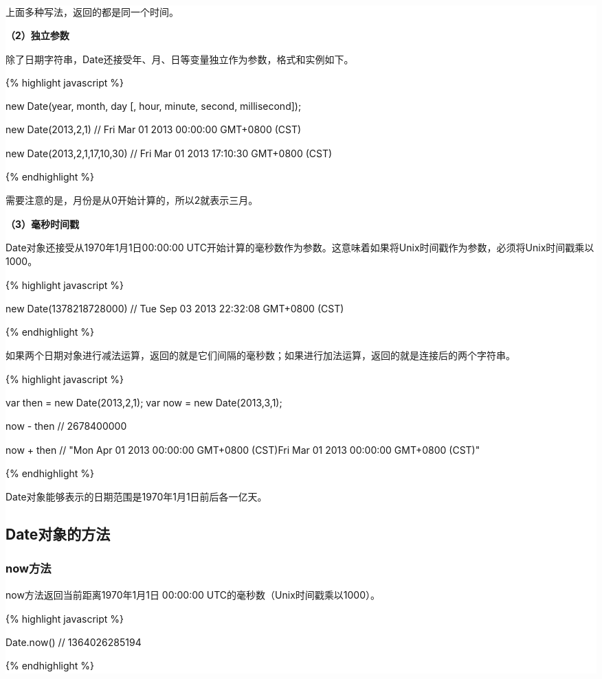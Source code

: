 上面多种写法，返回的都是同一个时间。

**（2）独立参数**

除了日期字符串，Date还接受年、月、日等变量独立作为参数，格式和实例如下。

{% highlight javascript %}

new Date(year, month, day [, hour, minute, second, millisecond]);

new Date(2013,2,1)
// Fri Mar 01 2013 00:00:00 GMT+0800 (CST)

new Date(2013,2,1,17,10,30)
// Fri Mar 01 2013 17:10:30 GMT+0800 (CST)

{% endhighlight %}

需要注意的是，月份是从0开始计算的，所以2就表示三月。

**（3）毫秒时间戳**

Date对象还接受从1970年1月1日00:00:00 UTC开始计算的毫秒数作为参数。这意味着如果将Unix时间戳作为参数，必须将Unix时间戳乘以1000。

{% highlight javascript %}

new Date(1378218728000)
// Tue Sep 03 2013 22:32:08 GMT+0800 (CST)

{% endhighlight %}

如果两个日期对象进行减法运算，返回的就是它们间隔的毫秒数；如果进行加法运算，返回的就是连接后的两个字符串。

{% highlight javascript %}

var then = new Date(2013,2,1);
var now = new Date(2013,3,1);

now - then
// 2678400000

now + then
// "Mon Apr 01 2013 00:00:00 GMT+0800 (CST)Fri Mar 01 2013 00:00:00 GMT+0800 (CST)"

{% endhighlight %}

Date对象能够表示的日期范围是1970年1月1日前后各一亿天。

## Date对象的方法

### now方法

now方法返回当前距离1970年1月1日 00:00:00 UTC的毫秒数（Unix时间戳乘以1000）。

{% highlight javascript %}

Date.now()
// 1364026285194

{% endhighlight %}

